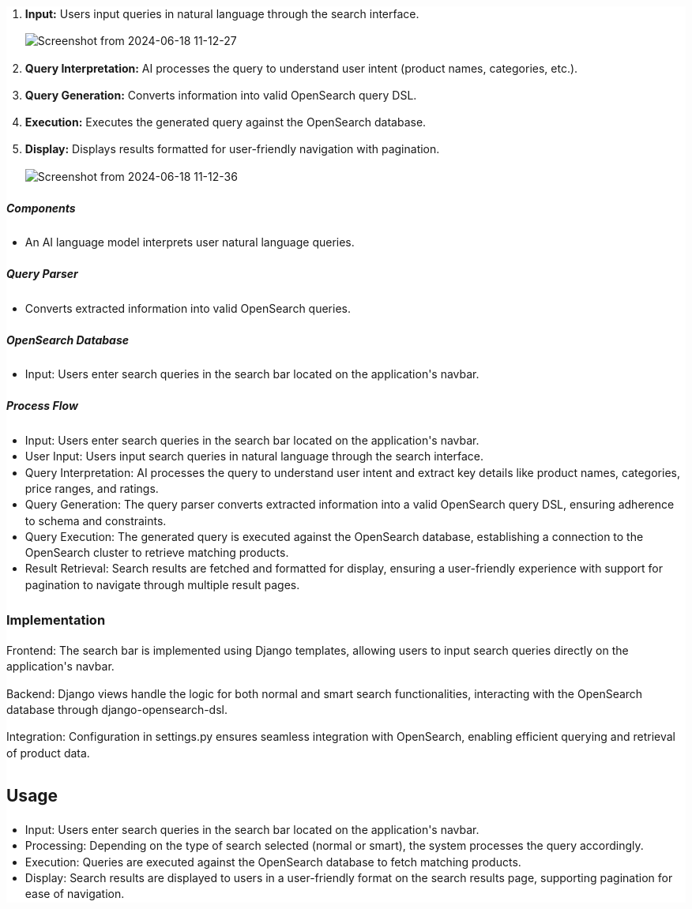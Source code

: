 
1. **Input:** Users input queries in natural language through the search interface.

   ![Screenshot from 2024-06-18 11-12-27](https://github.com/SaudRamai/impressicocart/assets/136465879/e62ff924-0cf5-47dd-ab6e-8d6feb9ed060)

2. **Query Interpretation:** AI processes the query to understand user intent (product names, categories, etc.).

3. **Query Generation:** Converts information into valid OpenSearch query DSL.

4. **Execution:** Executes the generated query against the OpenSearch database.

5. **Display:** Displays results formatted for user-friendly navigation with pagination.

   ![Screenshot from 2024-06-18 11-12-36](https://github.com/SaudRamai/impressicocart/assets/136465879/d40fa5dd-f137-4935-875e-c1a0df7c1b21)

##### Components
- An AI language model interprets user natural language queries.

##### Query Parser
- Converts extracted information into valid OpenSearch queries.

##### OpenSearch Database
- Input: Users enter search queries in the search bar located on the application's navbar.

##### Process Flow
- Input: Users enter search queries in the search bar located on the application's navbar.
- User Input: Users input search queries in natural language through the search interface.
- Query Interpretation: AI processes the query to understand user intent and extract key details like product names, categories, price ranges, and ratings.
- Query Generation: The query parser converts extracted information into a valid OpenSearch query DSL, ensuring adherence to schema and constraints.
- Query Execution: The generated query is executed against the OpenSearch database, establishing a connection to the OpenSearch cluster to retrieve matching products.
- Result Retrieval: Search results are fetched and formatted for display, ensuring a user-friendly experience with support for pagination to navigate through multiple result pages.

### Implementation

Frontend: The search bar is implemented using Django templates, allowing users to input search queries directly on the application's navbar.

Backend: Django views handle the logic for both normal and smart search functionalities, interacting with the OpenSearch database through django-opensearch-dsl.

Integration: Configuration in settings.py ensures seamless integration with OpenSearch, enabling efficient querying and retrieval of product data.

## Usage
- Input: Users enter search queries in the search bar located on the application's navbar.
- Processing: Depending on the type of search selected (normal or smart), the system processes the query accordingly.
- Execution: Queries are executed against the OpenSearch database to fetch matching products.
- Display: Search results are displayed to users in a user-friendly format on the search results page, supporting pagination for ease of navigation.



















